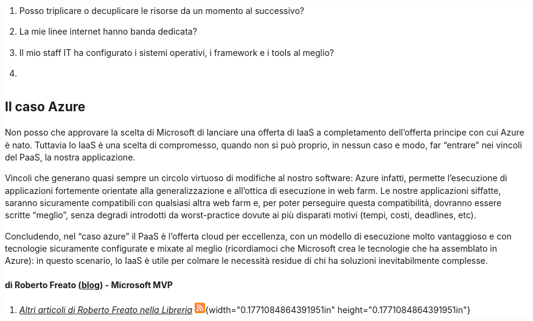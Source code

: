 1.  Posso triplicare o decuplicare le risorse da un momento al
    successivo?

2.  La mie linee internet hanno banda dedicata?

3.  Il mio staff IT ha configurato i sistemi operativi, i framework e i
    tools al meglio?

4.  

<span id="_Il_caso_Azure" class="anchor"><span id="_Toc329426766" class="anchor"></span></span>Il caso Azure
------------------------------------------------------------------------------------------------------------

Non posso che approvare la scelta di Microsoft di lanciare una offerta
di IaaS a completamento dell’offerta principe con cui Azure è nato.
Tuttavia lo IaaS è una scelta di compromesso, quando non si può proprio,
in nessun caso e modo, far “entrare” nei vincoli del PaaS, la nostra
applicazione.

Vincoli che generano quasi sempre un circolo virtuoso di modifiche al
nostro software: Azure infatti, permette l’esecuzione di applicazioni
fortemente orientate alla generalizzazione e all’ottica di esecuzione in
web farm. Le nostre applicazioni siffatte, saranno sicuramente
compatibili con qualsiasi altra web farm e, per poter perseguire questa
compatibilità, dovranno essere scritte “meglio”, senza degradi
introdotti da worst-practice dovute ai più disparati motivi (tempi,
costi, deadlines, etc).

Concludendo, nel “caso azure” il PaaS è l’offerta cloud per eccellenza,
con un modello di esecuzione molto vantaggioso e con tecnologie
sicuramente configurate e mixate al meglio (ricordiamoci che Microsoft
crea le tecnologie che ha assemblato in Azure): in questo scenario, lo
IaaS è utile per colmare le necessità residue di chi ha soluzioni
inevitabilmente complesse.

#### di Roberto Freato ([blog](http://dotnetlombardia.org/blogs/rob/default.aspx)) - Microsoft MVP

1.  [*Altri articoli di Roberto Freato nella
    Libreria*](http://sxp.microsoft.com/feeds/3.0/msdntn/TA_MSDN_ITA?contenttype=Article&author=Roberto%20Freato)
    ![](./img//media/image2.png){width="0.1771084864391951in"
    height="0.1771084864391951in"}

[^1]: Barelli, L. (2009, Febbraio 27). Virtualizzazione e cloud, coppia
    perfetta. Retrieved from Lineaedp:
    http://www.lineaedp.it/01NET/HP/0,1254,1\_ART\_96633,00.html?lw=10001

[^2]: Riconosco infatti solo tre “tipi” di servizi cloud esistenti oggi:
    il PaaS, lo IaaS e il SaaS. Il resto, sono “voli pindarici” dal
    vacuo significato e dalle mancate fondamenta nella letteratura del
    settore.
